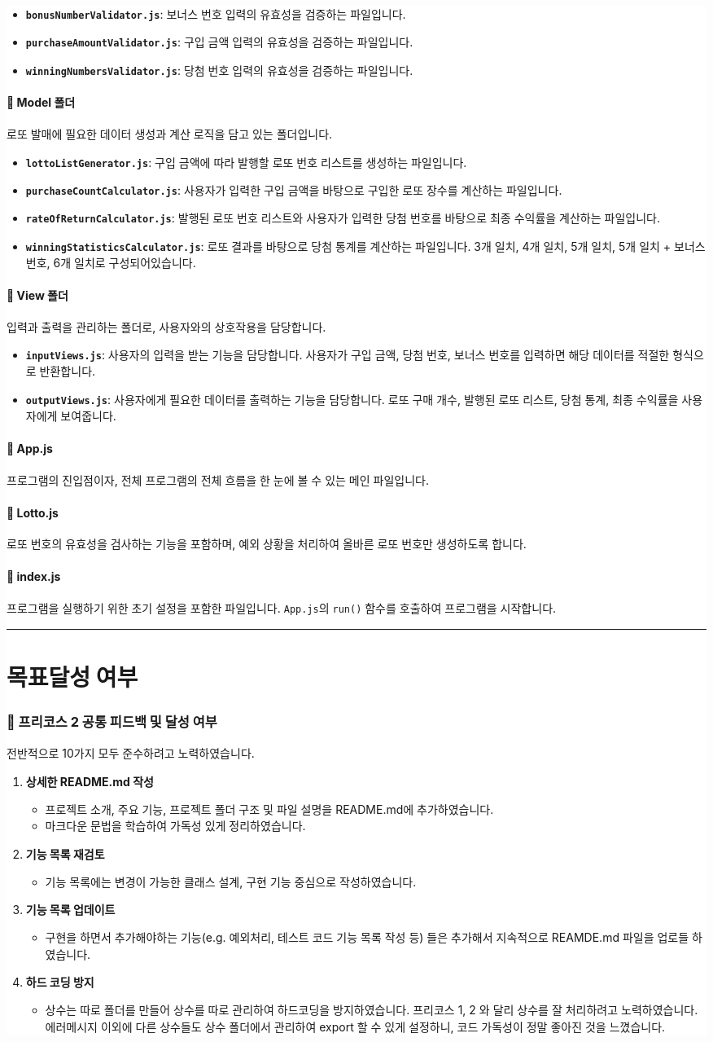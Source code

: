 - **`bonusNumberValidator.js`**: 보너스 번호 입력의 유효성을 검증하는 파일입니다. 

- **`purchaseAmountValidator.js`**: 구입 금액 입력의 유효성을 검증하는 파일입니다. 

- **`winningNumbersValidator.js`**: 당첨 번호 입력의 유효성을 검증하는 파일입니다. 

#### 📂 Model 폴더
로또 발매에 필요한 데이터 생성과 계산 로직을 담고 있는 폴더입니다.

- **`lottoListGenerator.js`**: 구입 금액에 따라 발행할 로또 번호 리스트를 생성하는 파일입니다. 

- **`purchaseCountCalculator.js`**: 사용자가 입력한 구입 금액을 바탕으로 구입한 로또 장수를 계산하는 파일입니다.

- **`rateOfReturnCalculator.js`**: 발행된 로또 번호 리스트와 사용자가 입력한 당첨 번호를 바탕으로 최종 수익률을 계산하는 파일입니다.

- **`winningStatisticsCalculator.js`**: 로또 결과를 바탕으로 당첨 통계를 계산하는 파일입니다. 3개 일치, 4개 일치, 5개 일치, 5개 일치 + 보너스 번호, 6개 일치로 구성되어있습니다. 

#### 📂 View 폴더
입력과 출력을 관리하는 폴더로, 사용자와의 상호작용을 담당합니다.

- **`inputViews.js`**: 사용자의 입력을 받는 기능을 담당합니다. 사용자가 구입 금액, 당첨 번호, 보너스 번호를 입력하면 해당 데이터를 적절한 형식으로 반환합니다.

- **`outputViews.js`**: 사용자에게 필요한 데이터를 출력하는 기능을 담당합니다. 로또 구매 개수, 발행된 로또 리스트, 당첨 통계, 최종 수익률을 사용자에게 보여줍니다.

#### 📜 App.js
프로그램의 진입점이자, 전체 프로그램의 전체 흐름을 한 눈에 볼 수 있는 메인 파일입니다.

#### 📜 Lotto.js
로또 번호의 유효성을 검사하는 기능을 포함하며, 예외 상황을 처리하여 올바른 로또 번호만 생성하도록 합니다.

#### 📜 index.js
프로그램을 실행하기 위한 초기 설정을 포함한 파일입니다. `App.js`의 `run()` 함수를 호출하여 프로그램을 시작합니다.
 
---
# 목표달성 여부


### 📝 프리코스 2 공통 피드백 및 달성 여부

  전반적으로 10가지 모두 준수하려고 노력하였습니다.

1. **상세한 README.md 작성**  
   - 프로젝트 소개, 주요 기능, 프로젝트 폴더 구조 및 파일 설명을 README.md에 추가하였습니다.  
   - 마크다운 문법을 학습하여 가독성 있게 정리하였습니다.

2. **기능 목록 재검토**  
   - 기능 목록에는 변경이 가능한 클래스 설계, 구현 기능 중심으로 작성하였습니다.

3. **기능 목록 업데이트**  
   - 구현을 하면서 추가해야하는 기능(e.g. 예외처리, 테스트 코드 기능 목록 작성 등) 들은 추가해서 지속적으로 REAMDE.md 파일을 업로들 하였습니다.

4. **하드 코딩 방지**  
   - 상수는 따로 폴더를 만들어 상수를 따로 관리하여 하드코딩을 방지하였습니다. 프리코스 1, 2 와 달리 상수를 잘 처리하려고 노력하였습니다. 에러메시지 이외에 다른 상수들도 상수 폴더에서 관리하여 export 할 수 있게 설정하니, 코드 가독성이 정말 좋아진 것을 느꼈습니다.
